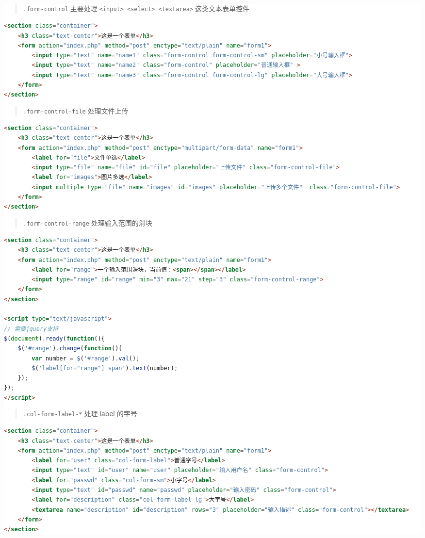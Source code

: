 > `.form-control` 主要处理 `<input> <select> <textarea>` 这类文本表单控件

```html
<section class="container">
    <h3 class="text-center">这是一个表单</h3>
    <form action="index.php" method="post" enctype="text/plain" name="form1">
        <input type="text" name="name1" class="form-control form-control-sm" placeholder="小号输入框">
        <input type="text" name="name2" class="form-control" placeholder="普通输入框" >
        <input type="text" name="name3" class="form-control form-control-lg" placeholder="大号输入框">
    </form>
</section>
```

> `.form-control-file` 处理文件上传

```html
<section class="container">
    <h3 class="text-center">这是一个表单</h3>
    <form action="index.php" method="post" enctype="multipart/form-data" name="form1">
        <label for="file">文件单选</label>
        <input type="file" name="file" id="file" placeholder="上传文件" class="form-control-file">
        <label for="images">图片多选</label>
        <input multiple type="file" name="images" id="images" placeholder="上传多个文件"  class="form-control-file">
    </form>
</section>
```

> `.form-control-range` 处理输入范围的滑块

```html
<section class="container">
    <h3 class="text-center">这是一个表单</h3>
    <form action="index.php" method="post" enctype="text/plain" name="form1">
        <label for="range">一个输入范围滑块，当前值：<span></span></label>
        <input type="range" id="range" min="3" max="21" step="3" class="form-control-range">
    </form>
</section>

<script type="text/javascript">
// 需要jquery支持
$(document).ready(function(){
    $('#range').change(function(){
        var number = $('#range').val();
        $('label[for="range"] span').text(number);
    });
});
</script>
```

> `.col-form-label-*` 处理 label 的字号

```HTML
<section class="container">
    <h3 class="text-center">这是一个表单</h3>
    <form action="index.php" method="post" enctype="text/plain" name="form1">
        <label for="user" class="col-form-label">普通字号</label>
        <input type="text" id="user" name="user" placeholder="输入用户名" class="form-control">
        <label for="passwd" class="col-form-sm">小字号</label>
        <input type="text" id="passwd" name="passwd" placeholder="输入密码" class="form-control">
        <label for="description" class="col-form-label-lg">大字号</label>
        <textarea name="description" id="description" rows="3" placeholder="输入描述" class="form-control"></textarea>
    </form>
</section>
```
